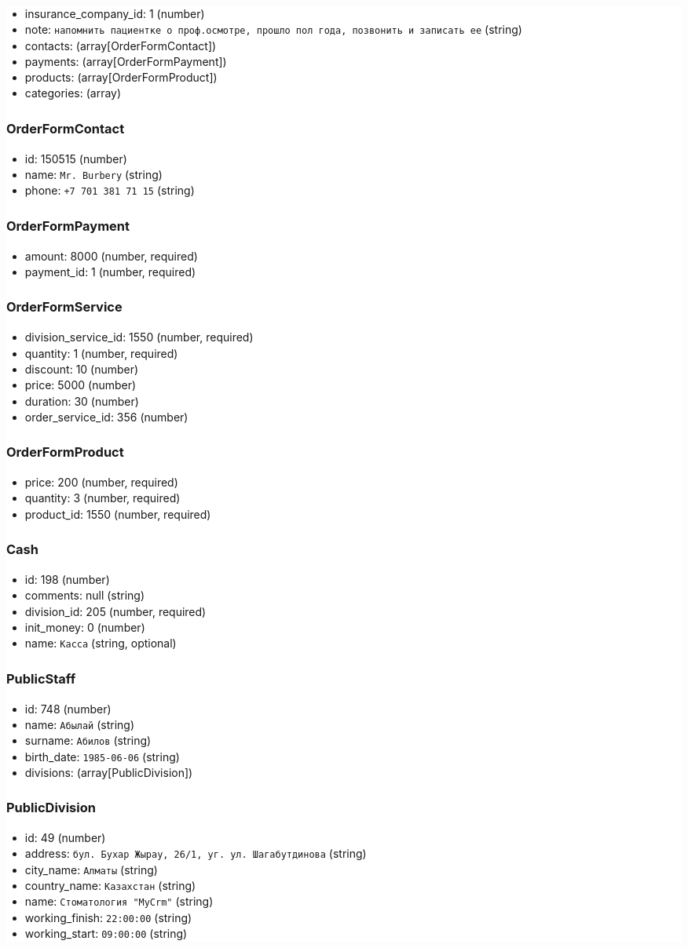 + insurance_company_id: 1 (number)
+ note: `напомнить пациентке о проф.осмотре, прошло пол года, позвонить и записать ее` (string)
+ contacts: (array[OrderFormContact])
+ payments: (array[OrderFormPayment])
+ products: (array[OrderFormProduct])
+ categories: (array)

### OrderFormContact

+ id: 150515 (number)
+ name: `Mr. Burbery` (string)
+ phone: `+7 701 381 71 15` (string)

### OrderFormPayment

+ amount: 8000 (number, required)
+ payment_id: 1 (number, required)

### OrderFormService

+ division_service_id: 1550 (number, required)
+ quantity: 1 (number, required)
+ discount: 10 (number)
+ price: 5000 (number)
+ duration: 30 (number)
+ order_service_id: 356 (number)

### OrderFormProduct

+ price: 200 (number, required)
+ quantity: 3 (number, required)
+ product_id: 1550 (number, required)

### Cash
+ id: 198 (number)
+ comments: null (string)
+ division_id: 205 (number, required)
+ init_money: 0 (number)
+ name: `Касса` (string, optional)

### PublicStaff

+ id: 748 (number)
+ name: `Абылай` (string)
+ surname: `Абилов` (string)
+ birth_date: `1985-06-06` (string)
+ divisions: (array[PublicDivision])

### PublicDivision

+ id: 49 (number)
+ address: `бул. Бухар Жырау, 26/1, уг. ул. Шагабутдинова` (string)
+ city_name: `Алматы` (string)
+ country_name: `Казахстан` (string)
+ name: `Стоматология "MyCrm"` (string)
+ working_finish: `22:00:00` (string)
+ working_start: `09:00:00` (string)
